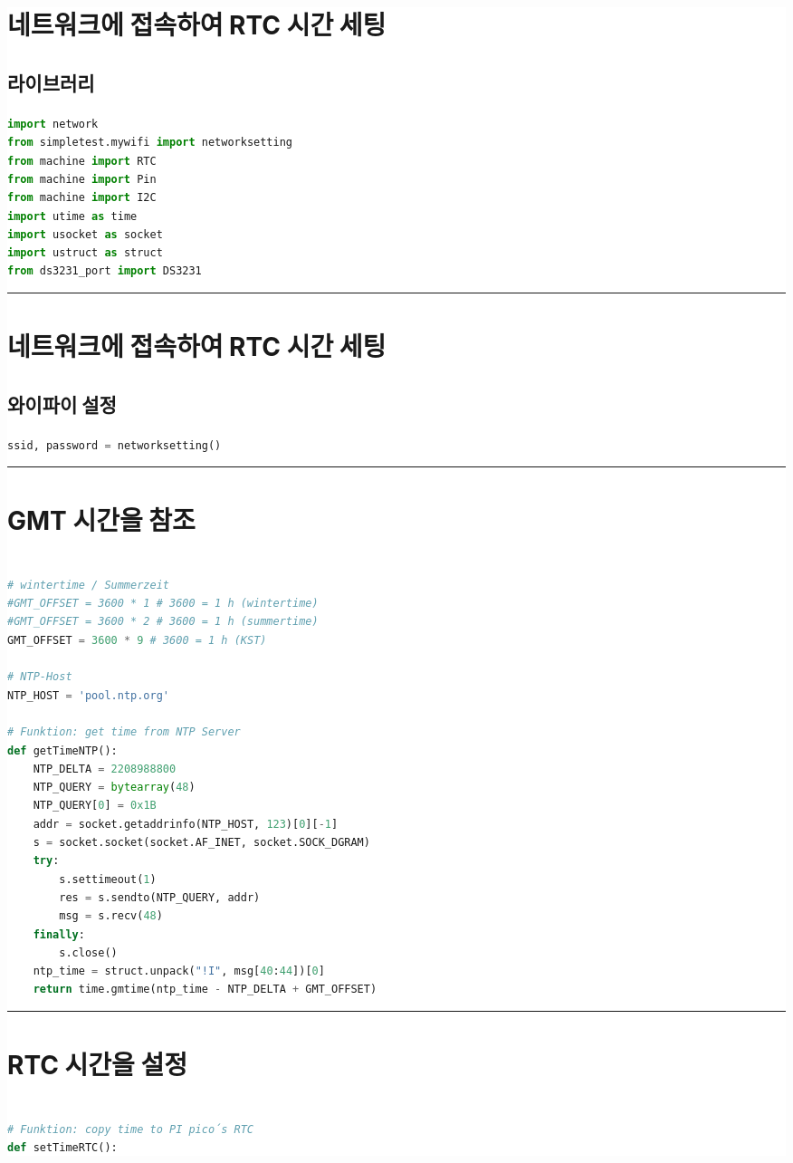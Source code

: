 # 네트워크에 접속하여 RTC 시간 세팅 
## 라이브러리
```python
import network
from simpletest.mywifi import networksetting
from machine import RTC
from machine import Pin 
from machine import I2C
import utime as time
import usocket as socket
import ustruct as struct
from ds3231_port import DS3231
```
---

# 네트워크에 접속하여 RTC 시간 세팅 
## 와이파이 설정  

```python
ssid, password = networksetting()
```
---

# GMT 시간을 참조
```python

# wintertime / Summerzeit
#GMT_OFFSET = 3600 * 1 # 3600 = 1 h (wintertime)
#GMT_OFFSET = 3600 * 2 # 3600 = 1 h (summertime)
GMT_OFFSET = 3600 * 9 # 3600 = 1 h (KST)

# NTP-Host
NTP_HOST = 'pool.ntp.org'

# Funktion: get time from NTP Server
def getTimeNTP():
    NTP_DELTA = 2208988800
    NTP_QUERY = bytearray(48)
    NTP_QUERY[0] = 0x1B
    addr = socket.getaddrinfo(NTP_HOST, 123)[0][-1]
    s = socket.socket(socket.AF_INET, socket.SOCK_DGRAM)
    try:
        s.settimeout(1)
        res = s.sendto(NTP_QUERY, addr)
        msg = s.recv(48)
    finally:
        s.close()
    ntp_time = struct.unpack("!I", msg[40:44])[0]
    return time.gmtime(ntp_time - NTP_DELTA + GMT_OFFSET)

```
---
# RTC 시간을 설정 
```python 

# Funktion: copy time to PI pico´s RTC
def setTimeRTC():
```